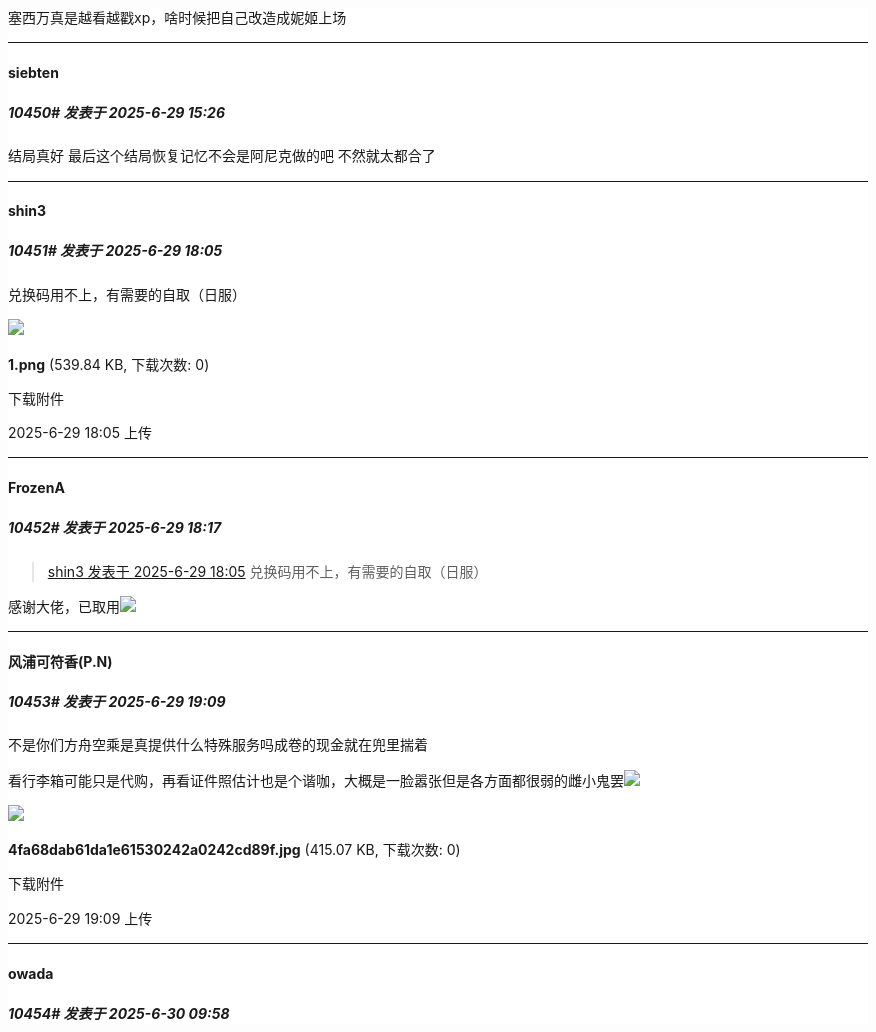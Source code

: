 塞西万真是越看越戳xp，啥时候把自己改造成妮姬上场

*****

####  siebten  
##### 10450#       发表于 2025-6-29 15:26

结局真好 最后这个结局恢复记忆不会是阿尼克做的吧 不然就太都合了

*****

####  shin3  
##### 10451#       发表于 2025-6-29 18:05

兑换码用不上，有需要的自取（日服）

<img src="https://img.stage1st.com/forum/202506/29/180528a7uf56j3c3deucd6.png" referrerpolicy="no-referrer">

<strong>1.png</strong> (539.84 KB, 下载次数: 0)

下载附件

2025-6-29 18:05 上传

*****

####  FrozenA  
##### 10452#       发表于 2025-6-29 18:17

<blockquote><a href="httphttps://stage1st.com/2b/forum.php?mod=redirect&amp;goto=findpost&amp;pid=68018993&amp;ptid=2163117" target="_blank">shin3 发表于 2025-6-29 18:05</a>
兑换码用不上，有需要的自取（日服）</blockquote>
感谢大佬，已取用<img src="https://static.stage1st.com/image/smiley/face2017/072.png" referrerpolicy="no-referrer">

*****

####  风浦可符香(P.N)  
##### 10453#       发表于 2025-6-29 19:09

不是你们方舟空乘是真提供什么特殊服务吗成卷的现金就在兜里揣着

看行李箱可能只是代购，再看证件照估计也是个谐咖，大概是一脸嚣张但是各方面都很弱的雌小鬼罢<img src="https://static.stage1st.com/image/smiley/face2017/069.png" referrerpolicy="no-referrer">

<img src="https://img.stage1st.com/forum/202506/29/190917xjnzrmsrsi3esss9.jpg" referrerpolicy="no-referrer">

<strong>4fa68dab61da1e61530242a0242cd89f.jpg</strong> (415.07 KB, 下载次数: 0)

下载附件

2025-6-29 19:09 上传

*****

####  owada  
##### 10454#       发表于 2025-6-30 09:58
